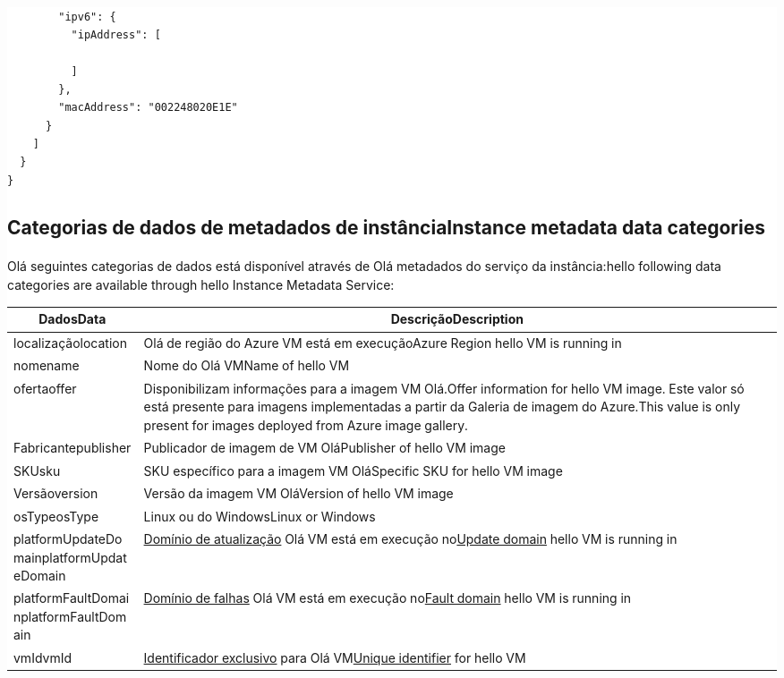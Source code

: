 ```
        "ipv6": {
          "ipAddress": [
            
          ]
        },
        "macAddress": "002248020E1E"
      }
    ]
  }
}
```

## <a name="instance-metadata-data-categories"></a><span data-ttu-id="ebf5f-198">Categorias de dados de metadados de instância</span><span class="sxs-lookup"><span data-stu-id="ebf5f-198">Instance metadata data categories</span></span>
<span data-ttu-id="ebf5f-199">Olá seguintes categorias de dados está disponível através de Olá metadados do serviço da instância:</span><span class="sxs-lookup"><span data-stu-id="ebf5f-199">hello following data categories are available through hello Instance Metadata Service:</span></span>

<span data-ttu-id="ebf5f-200">Dados</span><span class="sxs-lookup"><span data-stu-id="ebf5f-200">Data</span></span> | <span data-ttu-id="ebf5f-201">Descrição</span><span class="sxs-lookup"><span data-stu-id="ebf5f-201">Description</span></span>
-----|------------
<span data-ttu-id="ebf5f-202">localização</span><span class="sxs-lookup"><span data-stu-id="ebf5f-202">location</span></span> | <span data-ttu-id="ebf5f-203">Olá de região do Azure VM está em execução</span><span class="sxs-lookup"><span data-stu-id="ebf5f-203">Azure Region hello VM is running in</span></span>
<span data-ttu-id="ebf5f-204">nome</span><span class="sxs-lookup"><span data-stu-id="ebf5f-204">name</span></span> | <span data-ttu-id="ebf5f-205">Nome do Olá VM</span><span class="sxs-lookup"><span data-stu-id="ebf5f-205">Name of hello VM</span></span> 
<span data-ttu-id="ebf5f-206">oferta</span><span class="sxs-lookup"><span data-stu-id="ebf5f-206">offer</span></span> | <span data-ttu-id="ebf5f-207">Disponibilizam informações para a imagem VM Olá.</span><span class="sxs-lookup"><span data-stu-id="ebf5f-207">Offer information for hello VM image.</span></span> <span data-ttu-id="ebf5f-208">Este valor só está presente para imagens implementadas a partir da Galeria de imagem do Azure.</span><span class="sxs-lookup"><span data-stu-id="ebf5f-208">This value is only present for images deployed from Azure image gallery.</span></span>
<span data-ttu-id="ebf5f-209">Fabricante</span><span class="sxs-lookup"><span data-stu-id="ebf5f-209">publisher</span></span> | <span data-ttu-id="ebf5f-210">Publicador de imagem de VM Olá</span><span class="sxs-lookup"><span data-stu-id="ebf5f-210">Publisher of hello VM image</span></span>
<span data-ttu-id="ebf5f-211">SKU</span><span class="sxs-lookup"><span data-stu-id="ebf5f-211">sku</span></span> | <span data-ttu-id="ebf5f-212">SKU específico para a imagem VM Olá</span><span class="sxs-lookup"><span data-stu-id="ebf5f-212">Specific SKU for hello VM image</span></span>  
<span data-ttu-id="ebf5f-213">Versão</span><span class="sxs-lookup"><span data-stu-id="ebf5f-213">version</span></span> | <span data-ttu-id="ebf5f-214">Versão da imagem VM Olá</span><span class="sxs-lookup"><span data-stu-id="ebf5f-214">Version of hello VM image</span></span> 
<span data-ttu-id="ebf5f-215">osType</span><span class="sxs-lookup"><span data-stu-id="ebf5f-215">osType</span></span> | <span data-ttu-id="ebf5f-216">Linux ou do Windows</span><span class="sxs-lookup"><span data-stu-id="ebf5f-216">Linux or Windows</span></span> 
<span data-ttu-id="ebf5f-217">platformUpdateDomain</span><span class="sxs-lookup"><span data-stu-id="ebf5f-217">platformUpdateDomain</span></span> |  <span data-ttu-id="ebf5f-218">[Domínio de atualização](manage-availability.md) Olá VM está em execução no</span><span class="sxs-lookup"><span data-stu-id="ebf5f-218">[Update domain](manage-availability.md) hello VM is running in</span></span>
<span data-ttu-id="ebf5f-219">platformFaultDomain</span><span class="sxs-lookup"><span data-stu-id="ebf5f-219">platformFaultDomain</span></span> | <span data-ttu-id="ebf5f-220">[Domínio de falhas](manage-availability.md) Olá VM está em execução no</span><span class="sxs-lookup"><span data-stu-id="ebf5f-220">[Fault domain](manage-availability.md) hello VM is running in</span></span>
<span data-ttu-id="ebf5f-221">vmId</span><span class="sxs-lookup"><span data-stu-id="ebf5f-221">vmId</span></span> | <span data-ttu-id="ebf5f-222">[Identificador exclusivo](https://azure.microsoft.com/blog/accessing-and-using-azure-vm-unique-id/) para Olá VM</span><span class="sxs-lookup"><span data-stu-id="ebf5f-222">[Unique identifier](https://azure.microsoft.com/blog/accessing-and-using-azure-vm-unique-id/) for hello VM</span></span>